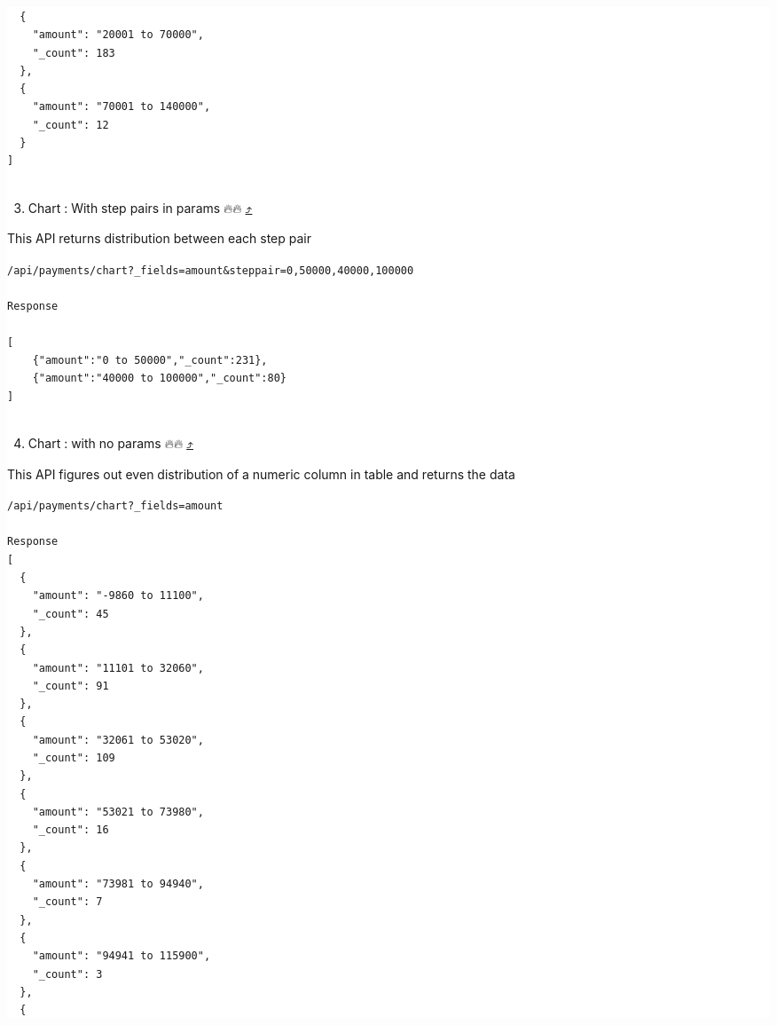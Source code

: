 ```
  {
    "amount": "20001 to 70000",
    "_count": 183
  },
  {
    "amount": "70001 to 140000",
    "_count": 12
  }
]


```

3. Chart : With step pairs in params :fire::fire:
[:arrow_heading_up:](#api-overview)

This API returns distribution between each step pair

```
/api/payments/chart?_fields=amount&steppair=0,50000,40000,100000

Response

[
    {"amount":"0 to 50000","_count":231},
    {"amount":"40000 to 100000","_count":80}
]


```

4. Chart : with no params :fire::fire:
[:arrow_heading_up:](#api-overview)

This API figures out even distribution of a numeric column in table and returns the data

```
/api/payments/chart?_fields=amount

Response
[
  {
    "amount": "-9860 to 11100",
    "_count": 45
  },
  {
    "amount": "11101 to 32060",
    "_count": 91
  },
  {
    "amount": "32061 to 53020",
    "_count": 109
  },
  {
    "amount": "53021 to 73980",
    "_count": 16
  },
  {
    "amount": "73981 to 94940",
    "_count": 7
  },
  {
    "amount": "94941 to 115900",
    "_count": 3
  },
  {
```